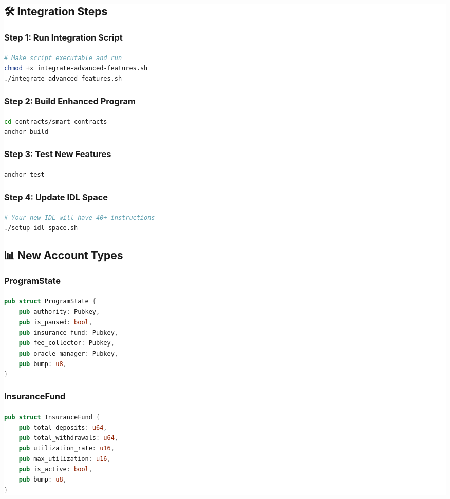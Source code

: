 ## 🛠️ Integration Steps

### **Step 1: Run Integration Script**
```bash
# Make script executable and run
chmod +x integrate-advanced-features.sh
./integrate-advanced-features.sh
```

### **Step 2: Build Enhanced Program**
```bash
cd contracts/smart-contracts
anchor build
```

### **Step 3: Test New Features**
```bash
anchor test
```

### **Step 4: Update IDL Space**
```bash
# Your new IDL will have 40+ instructions
./setup-idl-space.sh
```

## 📊 New Account Types

### **ProgramState**
```rust
pub struct ProgramState {
    pub authority: Pubkey,
    pub is_paused: bool,
    pub insurance_fund: Pubkey,
    pub fee_collector: Pubkey,
    pub oracle_manager: Pubkey,
    pub bump: u8,
}
```

### **InsuranceFund**
```rust
pub struct InsuranceFund {
    pub total_deposits: u64,
    pub total_withdrawals: u64,
    pub utilization_rate: u16,
    pub max_utilization: u16,
    pub is_active: bool,
    pub bump: u8,
}
```
